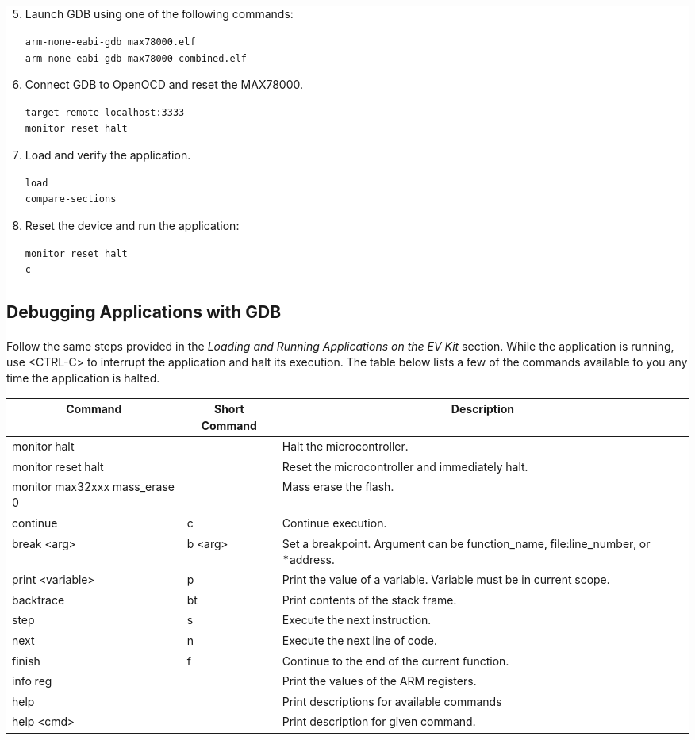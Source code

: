 5. Launch GDB using one of the following commands:

    ```bash
    arm-none-eabi-gdb max78000.elf
    arm-none-eabi-gdb max78000-combined.elf
    ```

6. Connect GDB to OpenOCD and reset the MAX78000.

    ```bash
    target remote localhost:3333
    monitor reset halt
    ```

7. Load and verify the application.

    ```bash
    load
    compare-sections
    ```

8. Reset the device and run the application:

    ```bash
    monitor reset halt
    c
    ```

## Debugging Applications with GDB

Follow the same steps provided in the *Loading and Running Applications on the EV Kit* section. While the application is running, use \<CTRL-C\> to interrupt the application and halt its execution. The table below lists a few of the commands available to you any time the application is halted.

| **Command**                    | **Short Command** | **Description**                                              |
| ------------------------------ | ----------------- | ------------------------------------------------------------ |
| monitor halt                   |                   | Halt the microcontroller.                                    |
| monitor reset halt             |                   | Reset the microcontroller and immediately halt.              |
| monitor max32xxx mass\_erase 0 |                   | Mass erase the flash.                                        |
| continue                       | c                 | Continue execution.                                          |
| break \<arg\>                  | b \<arg\>         | Set a breakpoint. Argument can be function\_name, file:line\_number, or \*address. |
| print \<variable\>             | p                 | Print the value of a variable. Variable must be in current scope. |
| backtrace                      | bt                | Print contents of the stack frame.                           |
| step                           | s                 | Execute the next instruction.                                |
| next                           | n                 | Execute the next line of code.                               |
| finish                         | f                 | Continue to the end of the current function.                 |
| info reg                       |                   | Print the values of the ARM registers.                       |
| help                           |                   | Print descriptions for available commands                    |
| help \<cmd\>                   |                   | Print description for given command.                         |
